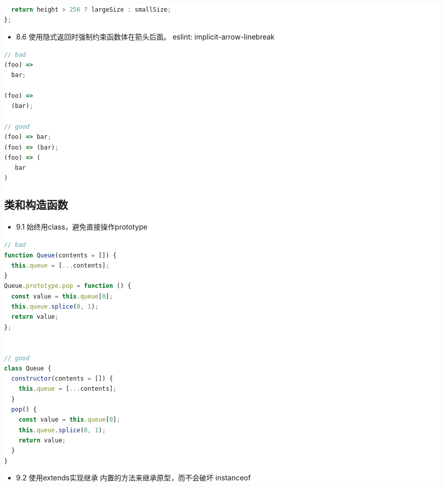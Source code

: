 ```js
  return height > 256 ? largeSize : smallSize;
};
```
- 8.6 使用隐式返回时强制约束函数体在箭头后面。 eslint: implicit-arrow-linebreak

```js
// bad
(foo) =>
  bar;

(foo) =>
  (bar);

// good
(foo) => bar;
(foo) => (bar);
(foo) => (
   bar
)
```

## 类和构造函数

- 9.1 始终用class，避免直接操作prototype

```js
// bad
function Queue(contents = []) {
  this.queue = [...contents];
}
Queue.prototype.pop = function () {
  const value = this.queue[0];
  this.queue.splice(0, 1);
  return value;
};


// good
class Queue {
  constructor(contents = []) {
    this.queue = [...contents];
  }
  pop() {
    const value = this.queue[0];
    this.queue.splice(0, 1);
    return value;
  }
}
```
- 9.2 使用extends实现继承
内置的方法来继承原型，而不会破坏 instanceof


  [getKey('enabled')]: true,
  [index]: number